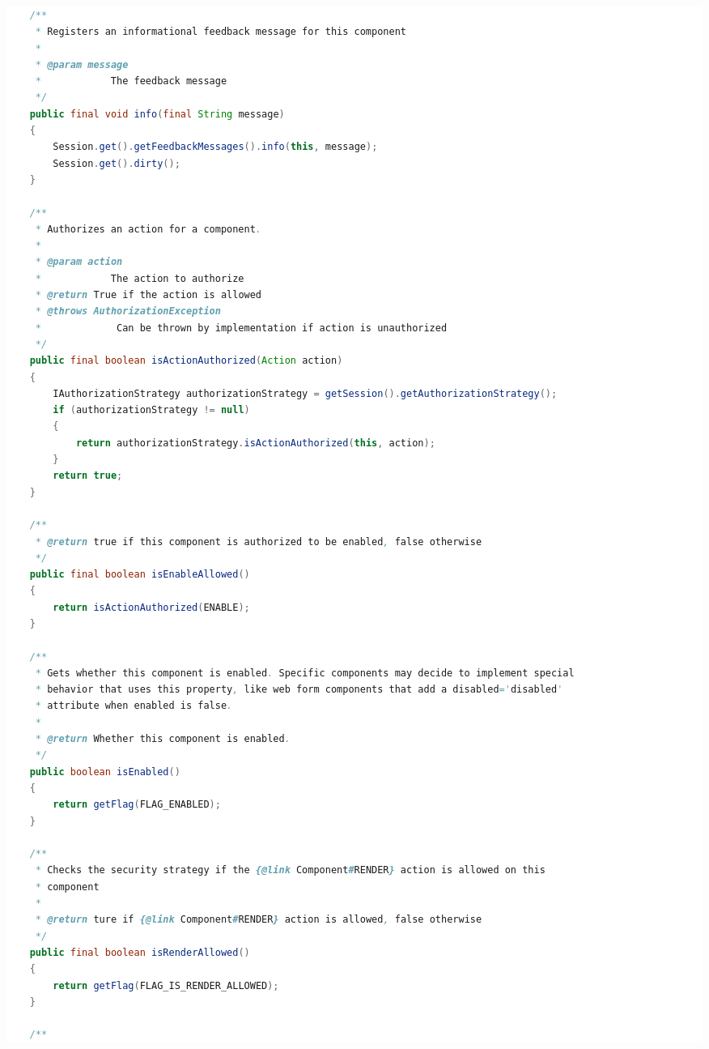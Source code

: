 ```java
	/**
	 * Registers an informational feedback message for this component
	 * 
	 * @param message
	 *            The feedback message
	 */
	public final void info(final String message)
	{
		Session.get().getFeedbackMessages().info(this, message);
		Session.get().dirty();
	}

	/**
	 * Authorizes an action for a component.
	 * 
	 * @param action
	 *            The action to authorize
	 * @return True if the action is allowed
	 * @throws AuthorizationException
	 *             Can be thrown by implementation if action is unauthorized
	 */
	public final boolean isActionAuthorized(Action action)
	{
		IAuthorizationStrategy authorizationStrategy = getSession().getAuthorizationStrategy();
		if (authorizationStrategy != null)
		{
			return authorizationStrategy.isActionAuthorized(this, action);
		}
		return true;
	}

	/**
	 * @return true if this component is authorized to be enabled, false otherwise
	 */
	public final boolean isEnableAllowed()
	{
		return isActionAuthorized(ENABLE);
	}

	/**
	 * Gets whether this component is enabled. Specific components may decide to implement special
	 * behavior that uses this property, like web form components that add a disabled='disabled'
	 * attribute when enabled is false.
	 * 
	 * @return Whether this component is enabled.
	 */
	public boolean isEnabled()
	{
		return getFlag(FLAG_ENABLED);
	}

	/**
	 * Checks the security strategy if the {@link Component#RENDER} action is allowed on this
	 * component
	 * 
	 * @return ture if {@link Component#RENDER} action is allowed, false otherwise
	 */
	public final boolean isRenderAllowed()
	{
		return getFlag(FLAG_IS_RENDER_ALLOWED);
	}

	/**
```